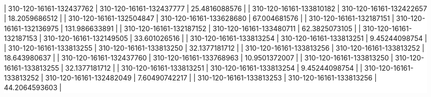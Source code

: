 | 310-120-16161-132437762 | 310-120-16161-132437777 | 25.4816088576 |
| 310-120-16161-133810182 | 310-120-16161-132422657 | 18.2059686512 |
| 310-120-16161-132504847 | 310-120-16161-133628680 | 67.004681576 |
| 310-120-16161-132187151 | 310-120-16161-132136975 | 131.986633891 |
| 310-120-16161-132187152 | 310-120-16161-133480711 | 62.3825073105 |
| 310-120-16161-132187153 | 310-120-16161-132149505 | 33.601026516 |
| 310-120-16161-133813254 | 310-120-16161-133813251 | 9.45244098754 |
| 310-120-16161-133813255 | 310-120-16161-133813250 | 32.1377181712 |
| 310-120-16161-133813256 | 310-120-16161-133813252 | 18.643980637 |
| 310-120-16161-132437760 | 310-120-16161-133768963 | 10.9501372007 |
| 310-120-16161-133813250 | 310-120-16161-133813255 | 32.1377181712 |
| 310-120-16161-133813251 | 310-120-16161-133813254 | 9.45244098754 |
| 310-120-16161-133813252 | 310-120-16161-132482049 | 7.60490742217 |
| 310-120-16161-133813253 | 310-120-16161-133813256 | 44.2064593603 |
